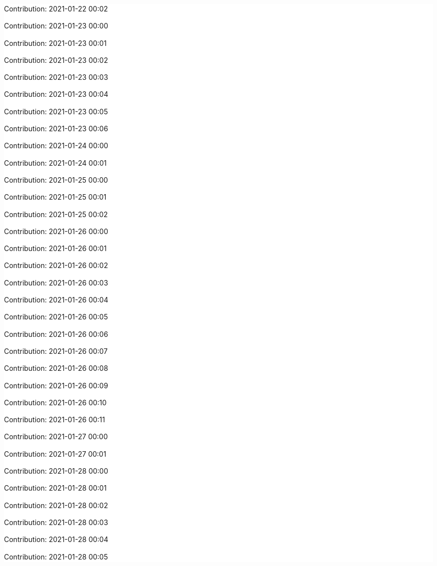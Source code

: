 Contribution: 2021-01-22 00:02

Contribution: 2021-01-23 00:00

Contribution: 2021-01-23 00:01

Contribution: 2021-01-23 00:02

Contribution: 2021-01-23 00:03

Contribution: 2021-01-23 00:04

Contribution: 2021-01-23 00:05

Contribution: 2021-01-23 00:06

Contribution: 2021-01-24 00:00

Contribution: 2021-01-24 00:01

Contribution: 2021-01-25 00:00

Contribution: 2021-01-25 00:01

Contribution: 2021-01-25 00:02

Contribution: 2021-01-26 00:00

Contribution: 2021-01-26 00:01

Contribution: 2021-01-26 00:02

Contribution: 2021-01-26 00:03

Contribution: 2021-01-26 00:04

Contribution: 2021-01-26 00:05

Contribution: 2021-01-26 00:06

Contribution: 2021-01-26 00:07

Contribution: 2021-01-26 00:08

Contribution: 2021-01-26 00:09

Contribution: 2021-01-26 00:10

Contribution: 2021-01-26 00:11

Contribution: 2021-01-27 00:00

Contribution: 2021-01-27 00:01

Contribution: 2021-01-28 00:00

Contribution: 2021-01-28 00:01

Contribution: 2021-01-28 00:02

Contribution: 2021-01-28 00:03

Contribution: 2021-01-28 00:04

Contribution: 2021-01-28 00:05
